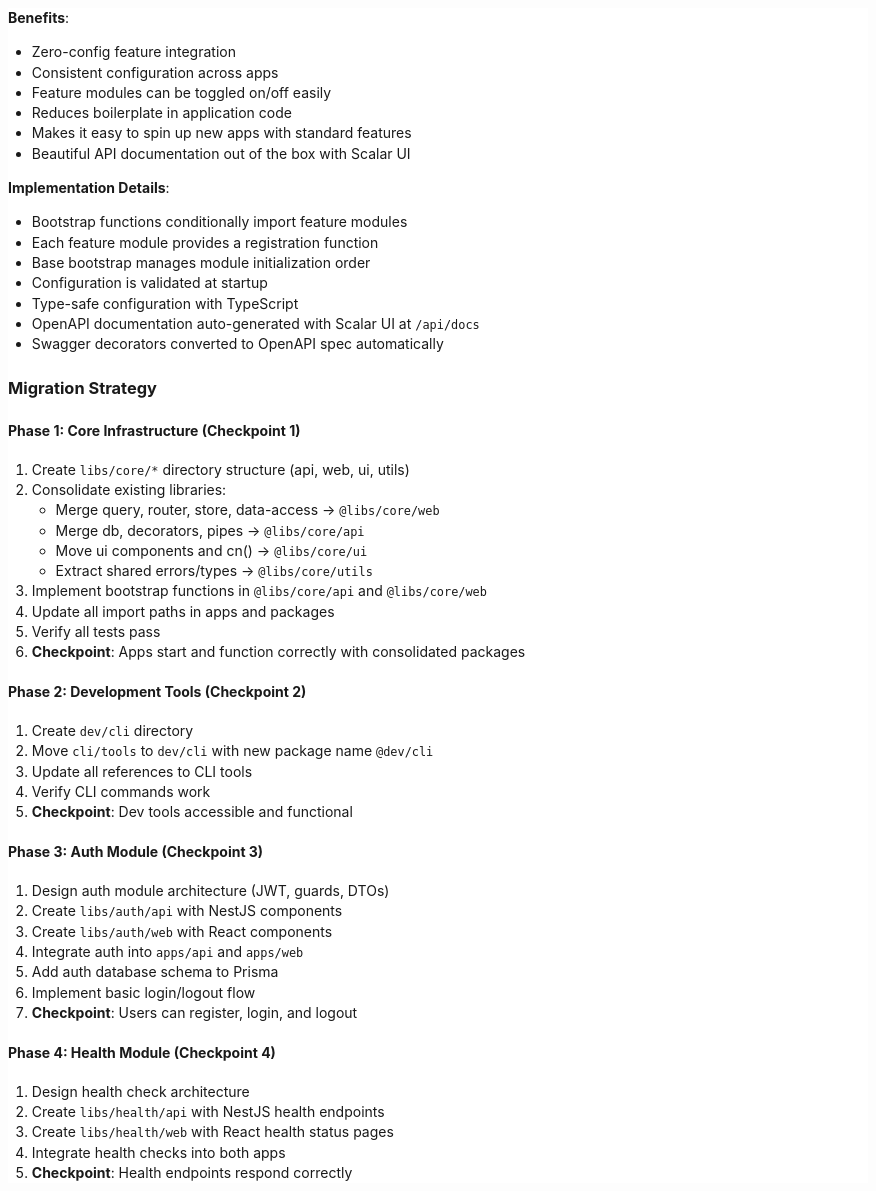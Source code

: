 **Benefits**:
- Zero-config feature integration
- Consistent configuration across apps
- Feature modules can be toggled on/off easily
- Reduces boilerplate in application code
- Makes it easy to spin up new apps with standard features
- Beautiful API documentation out of the box with Scalar UI

**Implementation Details**:
- Bootstrap functions conditionally import feature modules
- Each feature module provides a registration function
- Base bootstrap manages module initialization order
- Configuration is validated at startup
- Type-safe configuration with TypeScript
- OpenAPI documentation auto-generated with Scalar UI at `/api/docs`
- Swagger decorators converted to OpenAPI spec automatically

### Migration Strategy

#### Phase 1: Core Infrastructure (Checkpoint 1)
1. Create `libs/core/*` directory structure (api, web, ui, utils)
2. Consolidate existing libraries:
   - Merge query, router, store, data-access → `@libs/core/web`
   - Merge db, decorators, pipes → `@libs/core/api`
   - Move ui components and cn() → `@libs/core/ui`
   - Extract shared errors/types → `@libs/core/utils`
3. Implement bootstrap functions in `@libs/core/api` and `@libs/core/web`
4. Update all import paths in apps and packages
5. Verify all tests pass
6. **Checkpoint**: Apps start and function correctly with consolidated packages

#### Phase 2: Development Tools (Checkpoint 2)
1. Create `dev/cli` directory
2. Move `cli/tools` to `dev/cli` with new package name `@dev/cli`
3. Update all references to CLI tools
4. Verify CLI commands work
5. **Checkpoint**: Dev tools accessible and functional

#### Phase 3: Auth Module (Checkpoint 3)
1. Design auth module architecture (JWT, guards, DTOs)
2. Create `libs/auth/api` with NestJS components
3. Create `libs/auth/web` with React components
4. Integrate auth into `apps/api` and `apps/web`
5. Add auth database schema to Prisma
6. Implement basic login/logout flow
7. **Checkpoint**: Users can register, login, and logout

#### Phase 4: Health Module (Checkpoint 4)
1. Design health check architecture
2. Create `libs/health/api` with NestJS health endpoints
3. Create `libs/health/web` with React health status pages
4. Integrate health checks into both apps
5. **Checkpoint**: Health endpoints respond correctly
